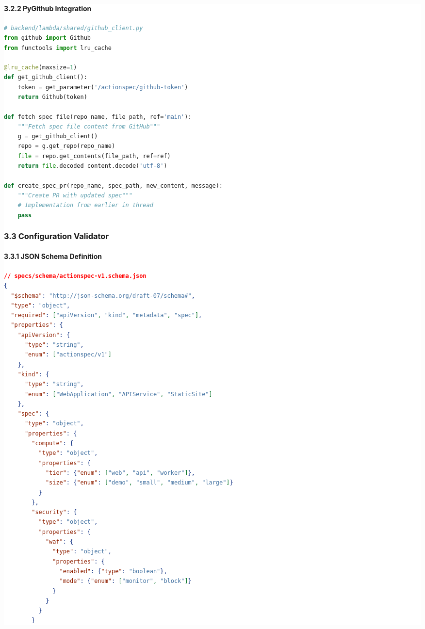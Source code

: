 #### 3.2.2 PyGithub Integration
```python
# backend/lambda/shared/github_client.py
from github import Github
from functools import lru_cache

@lru_cache(maxsize=1)
def get_github_client():
    token = get_parameter('/actionspec/github-token')
    return Github(token)

def fetch_spec_file(repo_name, file_path, ref='main'):
    """Fetch spec file content from GitHub"""
    g = get_github_client()
    repo = g.get_repo(repo_name)
    file = repo.get_contents(file_path, ref=ref)
    return file.decoded_content.decode('utf-8')

def create_spec_pr(repo_name, spec_path, new_content, message):
    """Create PR with updated spec"""
    # Implementation from earlier in thread
    pass
```

### 3.3 Configuration Validator

#### 3.3.1 JSON Schema Definition
```json
// specs/schema/actionspec-v1.schema.json
{
  "$schema": "http://json-schema.org/draft-07/schema#",
  "type": "object",
  "required": ["apiVersion", "kind", "metadata", "spec"],
  "properties": {
    "apiVersion": {
      "type": "string",
      "enum": ["actionspec/v1"]
    },
    "kind": {
      "type": "string",
      "enum": ["WebApplication", "APIService", "StaticSite"]
    },
    "spec": {
      "type": "object",
      "properties": {
        "compute": {
          "type": "object",
          "properties": {
            "tier": {"enum": ["web", "api", "worker"]},
            "size": {"enum": ["demo", "small", "medium", "large"]}
          }
        },
        "security": {
          "type": "object",
          "properties": {
            "waf": {
              "type": "object",
              "properties": {
                "enabled": {"type": "boolean"},
                "mode": {"enum": ["monitor", "block"]}
              }
            }
          }
        }
```
